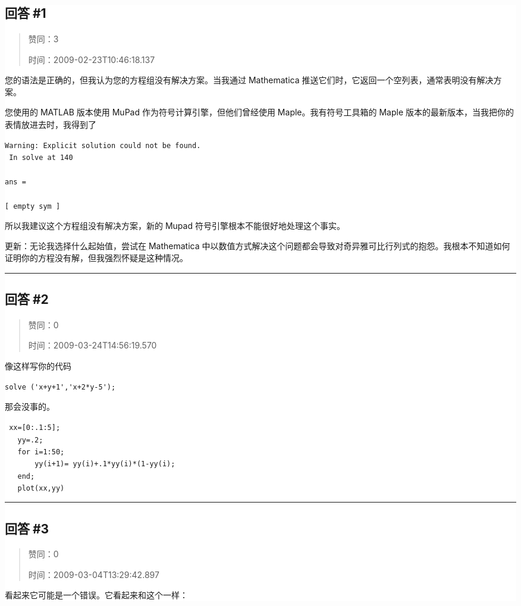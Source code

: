 ## 回答 #1

> 赞同：3
> 
> 时间：2009-02-23T10:46:18.137

您的语法是正确的，但我认为您的方程组没有解决方案。当我通过 Mathematica 推送它们时，它返回一个空列表，通常表明没有解决方案。

您使用的 MATLAB 版本使用 MuPad 作为符号计算引擎，但他们曾经使用 Maple。我有符号工具箱的 Maple 版本的最新版本，当我把你的表情放进去时，我得到了

```
Warning: Explicit solution could not be found.
 In solve at 140

ans =

[ empty sym ] 
```

所以我建议这个方程组没有解决方案，新的 Mupad 符号引擎根本不能很好地处理这个事实。

更新：无论我选择什么起始值，尝试在 Mathematica 中以数值方式解决这个问题都会导致对奇异雅可比行列式的抱怨。我根本不知道如何证明你的方程没有解，但我强烈怀疑是这种情况。

* * *

## 回答 #2

> 赞同：0
> 
> 时间：2009-03-24T14:56:19.570

像这样写你的代码

```
solve ('x+y+1','x+2*y-5'); 
```

那会没事的。

```
 xx=[0:.1:5];
   yy=.2; 
   for i=1:50; 
       yy(i+1)= yy(i)+.1*yy(i)*(1-yy(i); 
   end; 
   plot(xx,yy) 
```

* * *

## 回答 #3

> 赞同：0
> 
> 时间：2009-03-04T13:29:42.897

看起来它可能是一个错误。它看起来和这个一样：
